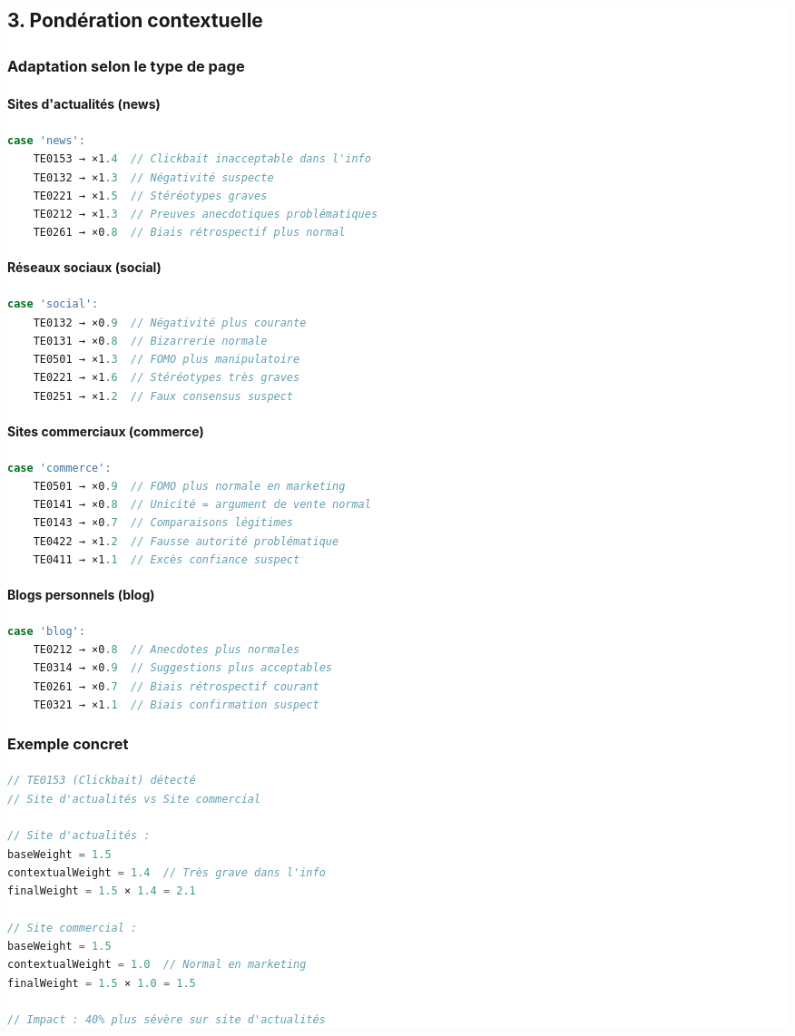## **3. Pondération contextuelle**

### **Adaptation selon le type de page** 

#### **Sites d'actualités (news)**
```javascript
case 'news':
    TE0153 → ×1.4  // Clickbait inacceptable dans l'info
    TE0132 → ×1.3  // Négativité suspecte 
    TE0221 → ×1.5  // Stéréotypes graves
    TE0212 → ×1.3  // Preuves anecdotiques problématiques
    TE0261 → ×0.8  // Biais rétrospectif plus normal
```

#### **Réseaux sociaux (social)**
```javascript
case 'social':
    TE0132 → ×0.9  // Négativité plus courante
    TE0131 → ×0.8  // Bizarrerie normale
    TE0501 → ×1.3  // FOMO plus manipulatoire
    TE0221 → ×1.6  // Stéréotypes très graves
    TE0251 → ×1.2  // Faux consensus suspect
```

#### **Sites commerciaux (commerce)**
```javascript
case 'commerce':
    TE0501 → ×0.9  // FOMO plus normale en marketing
    TE0141 → ×0.8  // Unicité = argument de vente normal
    TE0143 → ×0.7  // Comparaisons légitimes
    TE0422 → ×1.2  // Fausse autorité problématique
    TE0411 → ×1.1  // Excès confiance suspect
```

#### **Blogs personnels (blog)**
```javascript
case 'blog':
    TE0212 → ×0.8  // Anecdotes plus normales
    TE0314 → ×0.9  // Suggestions plus acceptables
    TE0261 → ×0.7  // Biais rétrospectif courant
    TE0321 → ×1.1  // Biais confirmation suspect
```

### **Exemple concret** 

```javascript
// TE0153 (Clickbait) détecté
// Site d'actualités vs Site commercial

// Site d'actualités :
baseWeight = 1.5
contextualWeight = 1.4  // Très grave dans l'info
finalWeight = 1.5 × 1.4 = 2.1

// Site commercial :
baseWeight = 1.5  
contextualWeight = 1.0  // Normal en marketing
finalWeight = 1.5 × 1.0 = 1.5

// Impact : 40% plus sévère sur site d'actualités
```
